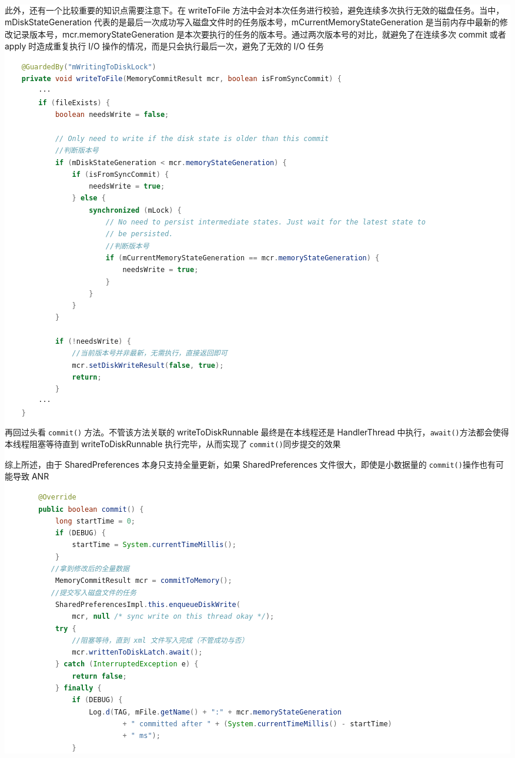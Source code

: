 此外，还有一个比较重要的知识点需要注意下。在 writeToFile 方法中会对本次任务进行校验，避免连续多次执行无效的磁盘任务。当中，mDiskStateGeneration 代表的是最后一次成功写入磁盘文件时的任务版本号，mCurrentMemoryStateGeneration 是当前内存中最新的修改记录版本号，mcr.memoryStateGeneration 是本次要执行的任务的版本号。通过两次版本号的对比，就避免了在连续多次 commit 或者 apply 时造成重复执行 I/O 操作的情况，而是只会执行最后一次，避免了无效的 I/O 任务

```java
	@GuardedBy("mWritingToDiskLock")
    private void writeToFile(MemoryCommitResult mcr, boolean isFromSyncCommit) {
        ···
        if (fileExists) {
            boolean needsWrite = false;

            // Only need to write if the disk state is older than this commit
            //判断版本号
            if (mDiskStateGeneration < mcr.memoryStateGeneration) {
                if (isFromSyncCommit) {
                    needsWrite = true;
                } else {
                    synchronized (mLock) {
                        // No need to persist intermediate states. Just wait for the latest state to
                        // be persisted.
                        //判断版本号
                        if (mCurrentMemoryStateGeneration == mcr.memoryStateGeneration) {
                            needsWrite = true;
                        }
                    }
                }
            }
			
            if (!needsWrite) {
                //当前版本号并非最新，无需执行，直接返回即可
                mcr.setDiskWriteResult(false, true);
                return;
            }
        ···
    }
```

再回过头看 `commit()` 方法。不管该方法关联的 writeToDiskRunnable 最终是在本线程还是 HandlerThread 中执行，`await()`方法都会使得本线程阻塞等待直到 writeToDiskRunnable 执行完毕，从而实现了 `commit()`同步提交的效果

综上所述，由于 SharedPreferences 本身只支持全量更新，如果 SharedPreferences 文件很大，即使是小数据量的 `commit()`操作也有可能导致 ANR

```java
        @Override
        public boolean commit() {
            long startTime = 0;
            if (DEBUG) {
                startTime = System.currentTimeMillis();
            }
		   //拿到修改后的全量数据
            MemoryCommitResult mcr = commitToMemory();
		   //提交写入磁盘文件的任务
            SharedPreferencesImpl.this.enqueueDiskWrite(
                mcr, null /* sync write on this thread okay */);
            try {
                //阻塞等待，直到 xml 文件写入完成（不管成功与否）
                mcr.writtenToDiskLatch.await();
            } catch (InterruptedException e) {
                return false;
            } finally {
                if (DEBUG) {
                    Log.d(TAG, mFile.getName() + ":" + mcr.memoryStateGeneration
                            + " committed after " + (System.currentTimeMillis() - startTime)
                            + " ms");
                }
```